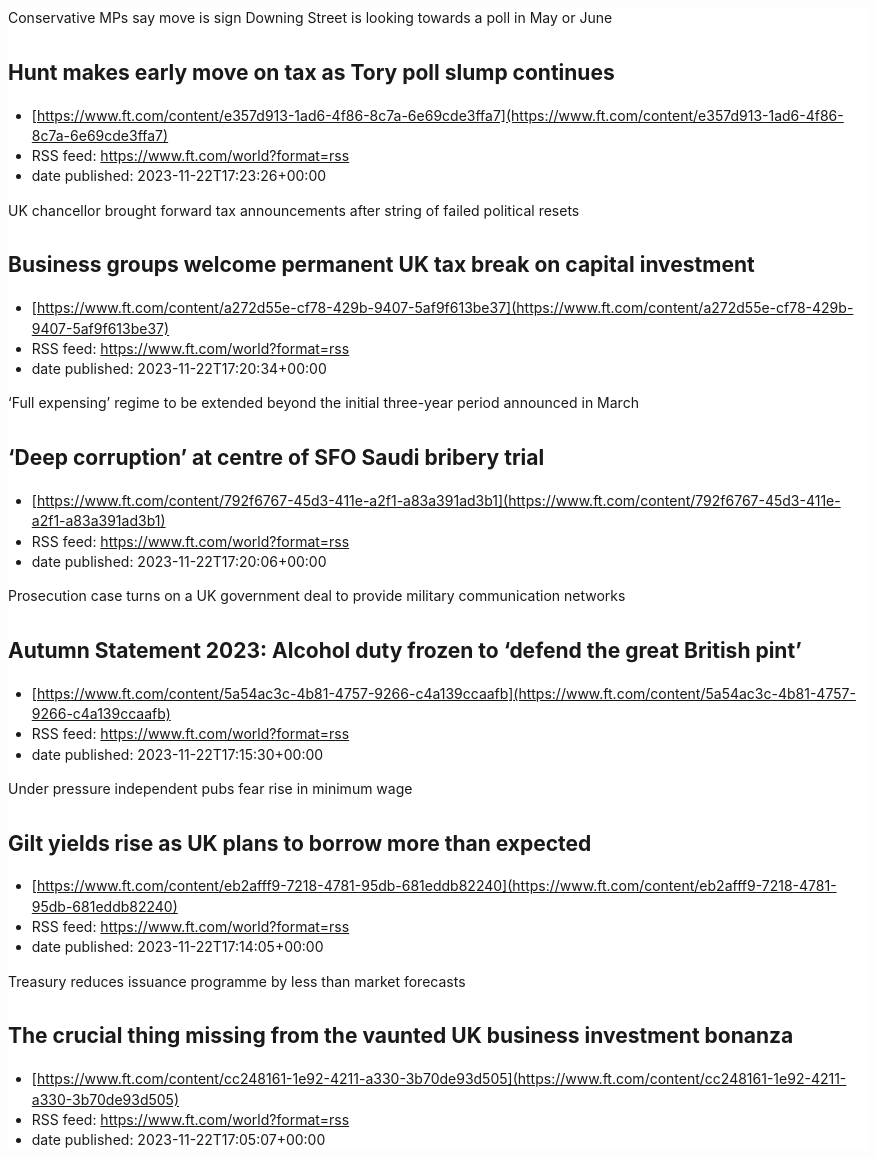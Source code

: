 Conservative MPs say move is sign Downing Street is looking towards a poll in May or June

## Hunt makes early move on tax as Tory poll slump continues
 - [https://www.ft.com/content/e357d913-1ad6-4f86-8c7a-6e69cde3ffa7](https://www.ft.com/content/e357d913-1ad6-4f86-8c7a-6e69cde3ffa7)
 - RSS feed: https://www.ft.com/world?format=rss
 - date published: 2023-11-22T17:23:26+00:00

UK chancellor brought forward tax announcements after string of failed political resets

## Business groups welcome permanent UK tax break on capital investment
 - [https://www.ft.com/content/a272d55e-cf78-429b-9407-5af9f613be37](https://www.ft.com/content/a272d55e-cf78-429b-9407-5af9f613be37)
 - RSS feed: https://www.ft.com/world?format=rss
 - date published: 2023-11-22T17:20:34+00:00

‘Full expensing’ regime to be extended beyond the initial three-year period announced in March

## ‘Deep corruption’ at centre of SFO Saudi bribery trial
 - [https://www.ft.com/content/792f6767-45d3-411e-a2f1-a83a391ad3b1](https://www.ft.com/content/792f6767-45d3-411e-a2f1-a83a391ad3b1)
 - RSS feed: https://www.ft.com/world?format=rss
 - date published: 2023-11-22T17:20:06+00:00

Prosecution case turns on a UK government deal to provide military communication networks

## Autumn Statement 2023: Alcohol duty frozen to ‘defend the great British pint’
 - [https://www.ft.com/content/5a54ac3c-4b81-4757-9266-c4a139ccaafb](https://www.ft.com/content/5a54ac3c-4b81-4757-9266-c4a139ccaafb)
 - RSS feed: https://www.ft.com/world?format=rss
 - date published: 2023-11-22T17:15:30+00:00

Under pressure independent pubs fear rise in minimum wage

## Gilt yields rise as UK plans to borrow more than expected
 - [https://www.ft.com/content/eb2afff9-7218-4781-95db-681eddb82240](https://www.ft.com/content/eb2afff9-7218-4781-95db-681eddb82240)
 - RSS feed: https://www.ft.com/world?format=rss
 - date published: 2023-11-22T17:14:05+00:00

Treasury reduces issuance programme by less than market forecasts

## The crucial thing missing from the vaunted UK business investment bonanza
 - [https://www.ft.com/content/cc248161-1e92-4211-a330-3b70de93d505](https://www.ft.com/content/cc248161-1e92-4211-a330-3b70de93d505)
 - RSS feed: https://www.ft.com/world?format=rss
 - date published: 2023-11-22T17:05:07+00:00
